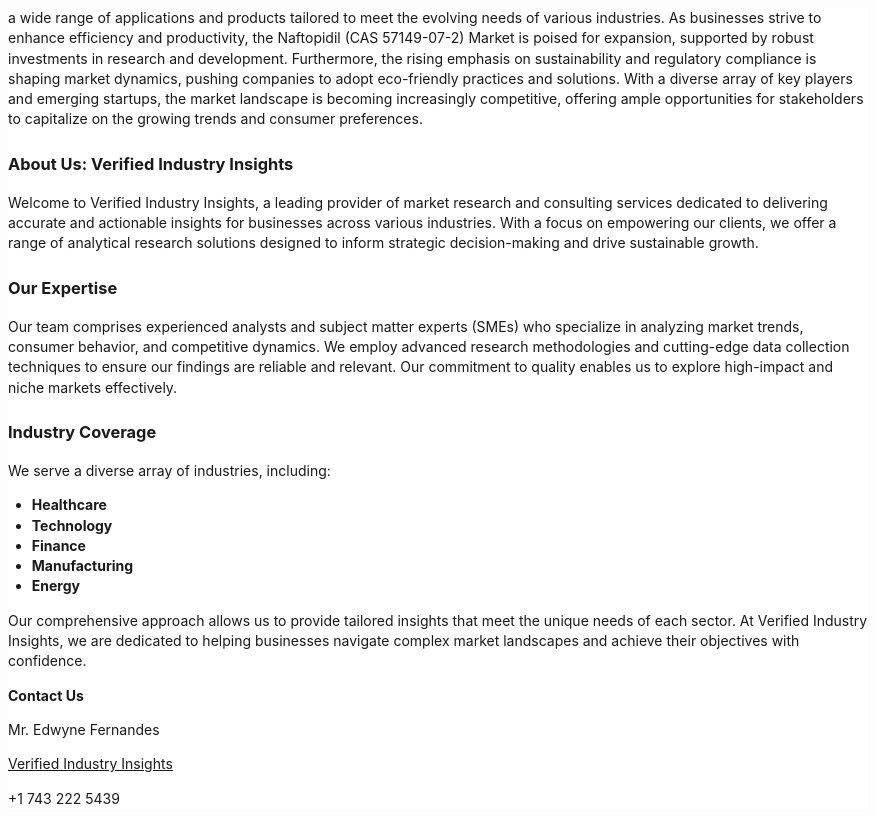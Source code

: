 a wide range of applications and products tailored to meet the evolving needs of various industries. As businesses strive to enhance efficiency and productivity, the Naftopidil (CAS 57149-07-2) Market is poised for expansion, supported by robust investments in research and development. Furthermore, the rising emphasis on sustainability and regulatory compliance is shaping market dynamics, pushing companies to adopt eco-friendly practices and solutions. With a diverse array of key players and emerging startups, the market landscape is becoming increasingly competitive, offering ample opportunities for stakeholders to capitalize on the growing trends and consumer preferences.</p><h3>About Us: Verified Industry Insights</h3><p>Welcome to Verified Industry Insights, a leading provider of market research and consulting services dedicated to delivering accurate and actionable insights for businesses across various industries. With a focus on empowering our clients, we offer a range of analytical research solutions designed to inform strategic decision-making and drive sustainable growth.</p><h3>Our Expertise</h3><p>Our team comprises experienced analysts and subject matter experts (SMEs) who specialize in analyzing market trends, consumer behavior, and competitive dynamics. We employ advanced research methodologies and cutting-edge data collection techniques to ensure our findings are reliable and relevant. Our commitment to quality enables us to explore high-impact and niche markets effectively.</p><h3>Industry Coverage</h3><p>We serve a diverse array of industries, including:</p><ul><li><strong>Healthcare</strong></li><li><strong>Technology</strong></li><li><strong>Finance</strong></li><li><strong>Manufacturing</strong></li><li><strong>Energy</strong></li></ul><p>Our comprehensive approach allows us to provide tailored insights that meet the unique needs of each sector. At Verified Industry Insights, we are dedicated to helping businesses navigate complex market landscapes and achieve their objectives with confidence.</p><p><strong>Contact Us</strong></p><p>Mr. Edwyne Fernandes</p><p><a href="https://www.verifiedindustryinsights.com/">Verified Industry Insights</a></p><p>+1 743 222 5439</p>
